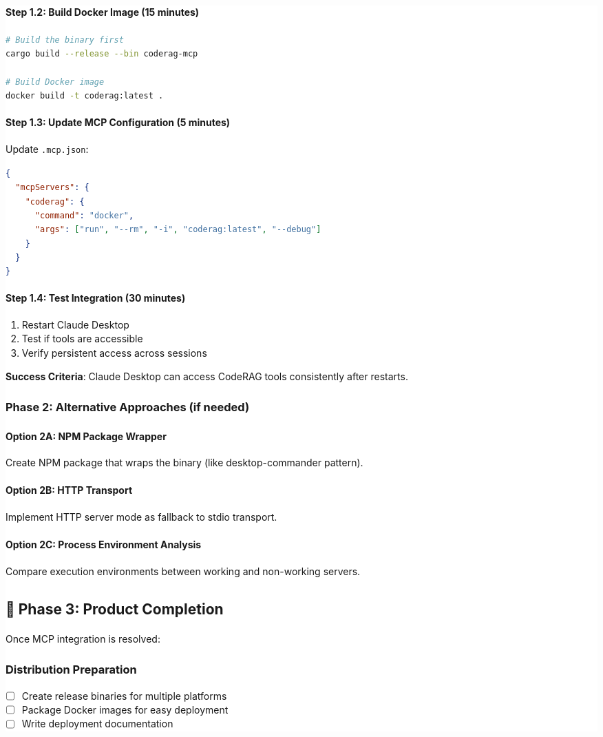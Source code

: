#### Step 1.2: Build Docker Image (15 minutes)

```bash
# Build the binary first
cargo build --release --bin coderag-mcp

# Build Docker image
docker build -t coderag:latest .
```

#### Step 1.3: Update MCP Configuration (5 minutes)

Update `.mcp.json`:

```json
{
  "mcpServers": {
    "coderag": {
      "command": "docker",
      "args": ["run", "--rm", "-i", "coderag:latest", "--debug"]
    }
  }
}
```

#### Step 1.4: Test Integration (30 minutes)

1. Restart Claude Desktop
2. Test if tools are accessible
3. Verify persistent access across sessions

**Success Criteria**: Claude Desktop can access CodeRAG tools consistently after restarts.

### Phase 2: Alternative Approaches (if needed)

#### Option 2A: NPM Package Wrapper

Create NPM package that wraps the binary (like desktop-commander pattern).

#### Option 2B: HTTP Transport

Implement HTTP server mode as fallback to stdio transport.

#### Option 2C: Process Environment Analysis

Compare execution environments between working and non-working servers.

## 🚀 Phase 3: Product Completion

Once MCP integration is resolved:

### Distribution Preparation

- [ ] Create release binaries for multiple platforms
- [ ] Package Docker images for easy deployment
- [ ] Write deployment documentation

